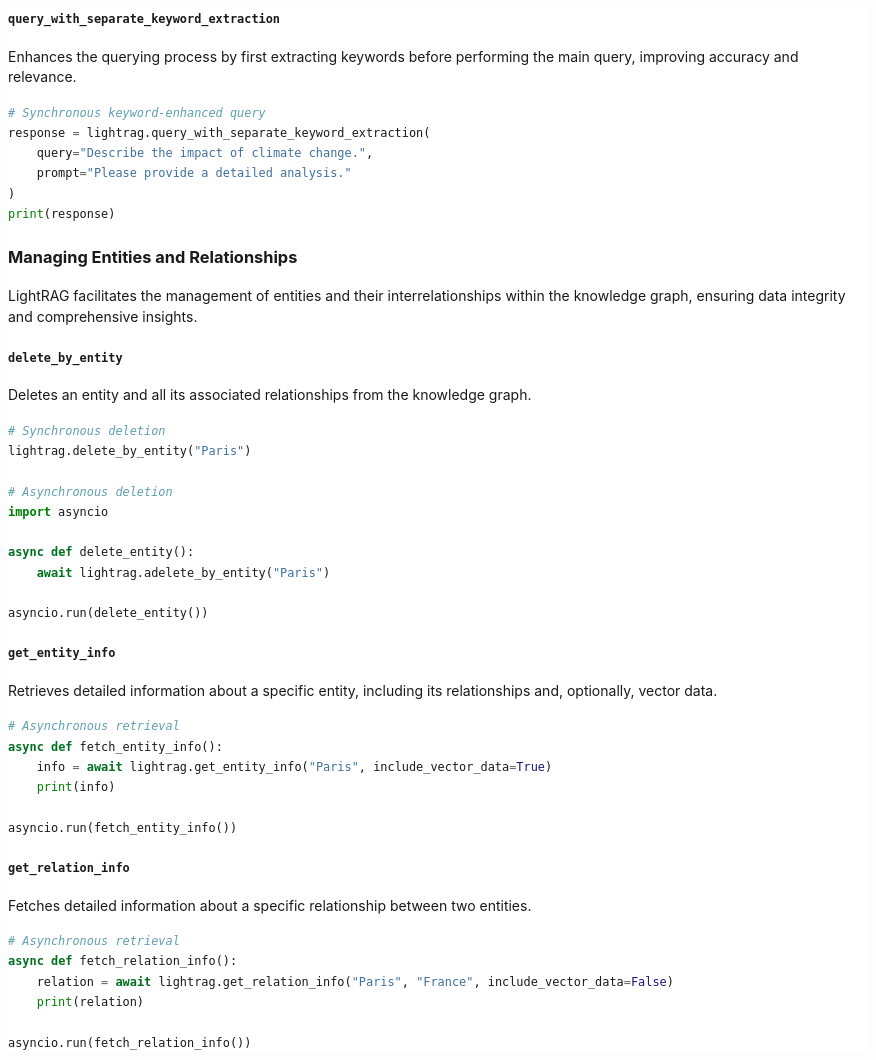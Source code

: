 #### `query_with_separate_keyword_extraction`

Enhances the querying process by first extracting keywords before performing the main query, improving accuracy and relevance.

```python
# Synchronous keyword-enhanced query
response = lightrag.query_with_separate_keyword_extraction(
    query="Describe the impact of climate change.",
    prompt="Please provide a detailed analysis."
)
print(response)
```

### Managing Entities and Relationships

LightRAG facilitates the management of entities and their interrelationships within the knowledge graph, ensuring data integrity and comprehensive insights.

#### `delete_by_entity`

Deletes an entity and all its associated relationships from the knowledge graph.

```python
# Synchronous deletion
lightrag.delete_by_entity("Paris")

# Asynchronous deletion
import asyncio

async def delete_entity():
    await lightrag.adelete_by_entity("Paris")

asyncio.run(delete_entity())
```

#### `get_entity_info`

Retrieves detailed information about a specific entity, including its relationships and, optionally, vector data.

```python
# Asynchronous retrieval
async def fetch_entity_info():
    info = await lightrag.get_entity_info("Paris", include_vector_data=True)
    print(info)

asyncio.run(fetch_entity_info())
```

#### `get_relation_info`

Fetches detailed information about a specific relationship between two entities.

```python
# Asynchronous retrieval
async def fetch_relation_info():
    relation = await lightrag.get_relation_info("Paris", "France", include_vector_data=False)
    print(relation)

asyncio.run(fetch_relation_info())
```
